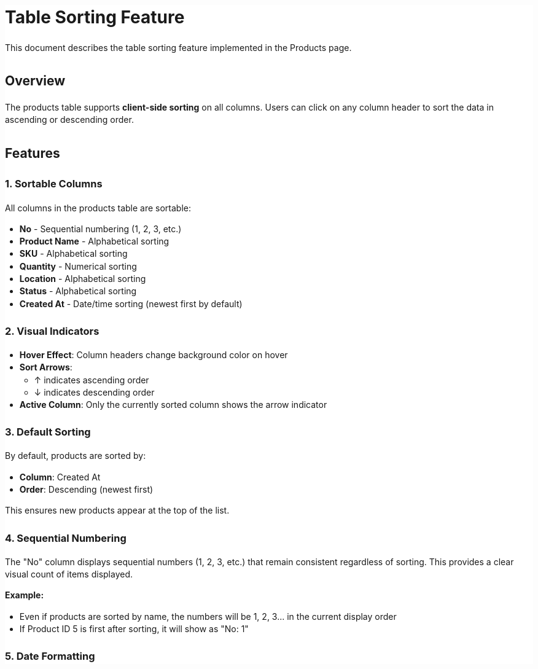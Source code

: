# Table Sorting Feature

This document describes the table sorting feature implemented in the Products page.

## Overview

The products table supports **client-side sorting** on all columns. Users can click on any column header to sort the data in ascending or descending order.

## Features

### 1. Sortable Columns

All columns in the products table are sortable:

- **No** - Sequential numbering (1, 2, 3, etc.)
- **Product Name** - Alphabetical sorting
- **SKU** - Alphabetical sorting
- **Quantity** - Numerical sorting
- **Location** - Alphabetical sorting
- **Status** - Alphabetical sorting
- **Created At** - Date/time sorting (newest first by default)

### 2. Visual Indicators

- **Hover Effect**: Column headers change background color on hover
- **Sort Arrows**:
  - ↑ indicates ascending order
  - ↓ indicates descending order
- **Active Column**: Only the currently sorted column shows the arrow indicator

### 3. Default Sorting

By default, products are sorted by:

- **Column**: Created At
- **Order**: Descending (newest first)

This ensures new products appear at the top of the list.

### 4. Sequential Numbering

The "No" column displays sequential numbers (1, 2, 3, etc.) that remain consistent regardless of sorting. This provides a clear visual count of items displayed.

**Example:**

- Even if products are sorted by name, the numbers will be 1, 2, 3... in the current display order
- If Product ID 5 is first after sorting, it will show as "No: 1"

### 5. Date Formatting
